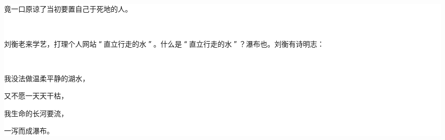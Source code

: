   </span>
  <span class="s1">
   竟一口原谅了当初要置自己于死地的人。
  </span>
 </p>
 <p class="p2">
  <span class="s1">
  </span>
  <br/>
 </p>
 <p class="p1">
  <span class="s1">
   刘衡老来学艺，打理个人网站
  </span>
  <span class="s2">
   “
  </span>
  <span class="s1">
   直立行走的水
  </span>
  <span class="s2">
   ”
  </span>
  <span class="s1">
   。什么是
  </span>
  <span class="s2">
   “
  </span>
  <span class="s1">
   直立行走的水
  </span>
  <span class="s2">
   ”
  </span>
  <span class="s1">
   ？瀑布也。刘衡有诗明志：
  </span>
 </p>
 <p class="p2">
  <span class="s1">
  </span>
  <br/>
 </p>
 <p class="p1">
  <span class="s1">
   我没法做温柔平静的湖水，
  </span>
 </p>
 <p class="p1">
  <span class="s1">
   又不愿一天天干枯，
  </span>
 </p>
 <p class="p1">
  <span class="s1">
   我生命的长河要流，
  </span>
 </p>
 <p class="p1">
  <span class="s1">
   一泻而成瀑布。
  </span>
 </p>